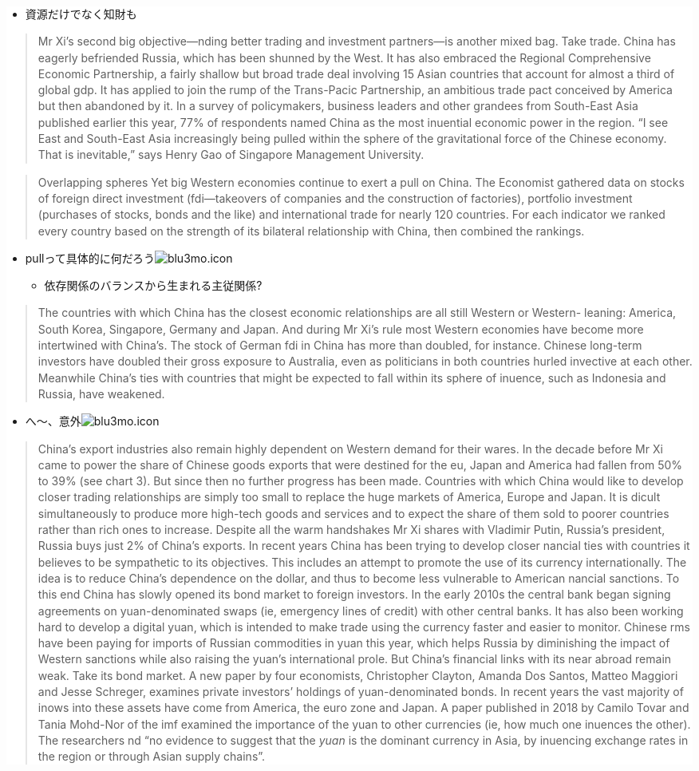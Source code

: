 * 資源だけでなく知財も

 > 
 > Mr Xi’s second big objective— nding better trading and investment partners—is another mixed bag. Take trade. China has eagerly befriended Russia, which has been shunned by the West. It has also embraced the Regional Comprehensive Economic Partnership, a fairly shallow but broad trade deal involving 15 Asian countries that account for almost a third of global gdp. It has applied to join the rump of the Trans-Paci c Partnership, an ambitious trade pact conceived by America but then abandoned by it.
 > In a survey of policymakers, business leaders and other grandees from South-East Asia published earlier this year, 77% of respondents named China as the most in uential economic power in the region. “I see East and South-East Asia increasingly being pulled within the sphere of the gravitational force of the Chinese economy. That is inevitable,” says Henry Gao of Singapore Management University.

 > 
 > Overlapping spheres
 > Yet big Western economies continue to exert a pull on China. The Economist gathered data on stocks of foreign direct investment (fdi—takeovers of companies and the construction of factories), portfolio investment (purchases of stocks, bonds and the like) and international trade for nearly 120 countries. For each indicator we ranked every country based on the strength of its bilateral relationship with China, then combined the rankings.

* pullって具体的に何だろう<img src='https://scrapbox.io/api/pages/blu3mo-public/blu3mo/icon' alt='blu3mo.icon' height="19.5"/>

  * 依存関係のバランスから生まれる主従関係?

 > 
 > The countries with which China has the closest economic relationships are all still Western or Western- leaning: America, South Korea, Singapore, Germany and Japan. And during Mr Xi’s rule most Western economies have become more intertwined with China’s. The stock of German fdi in China has more than doubled, for instance. Chinese long-term investors have doubled their gross exposure to Australia, even as politicians in both countries hurled invective at each other. Meanwhile China’s ties with countries that might be expected to fall within its sphere of in uence, such as Indonesia and Russia, have weakened.

* へ〜、意外<img src='https://scrapbox.io/api/pages/blu3mo-public/blu3mo/icon' alt='blu3mo.icon' height="19.5"/>

 > 
 > China’s export industries also remain highly dependent on Western demand for their wares. In the decade before Mr Xi came to power the share of Chinese goods exports that were destined for the eu, Japan and America had fallen from 50% to 39% (see chart 3). But since then no further progress has been made. Countries with which China would like to develop closer trading relationships are simply too small to replace the huge markets of America, Europe and Japan. It is di cult simultaneously to produce more high-tech goods and services and to expect the share of them sold to poorer countries rather than rich ones to increase. Despite all the warm handshakes Mr Xi shares with Vladimir Putin, Russia’s president, Russia buys just 2% of China’s exports.
 > In recent years China has been trying to develop closer  nancial ties with countries it believes to be sympathetic to its objectives. This includes an attempt to promote the use of its currency internationally. The idea is to reduce China’s dependence on the dollar, and thus to become less vulnerable to American  nancial sanctions. To this end China has slowly opened its bond market to foreign investors. In the early 2010s the central bank began signing agreements on yuan-denominated swaps (ie, emergency lines of credit) with other central banks. It has also been working hard to develop a digital yuan, which is intended to make trade using the currency faster and easier to monitor. Chinese  rms have been paying for imports of Russian commodities in yuan this year, which helps Russia by diminishing the impact of Western sanctions while also raising the yuan’s international pro le.
 > But China’s  financial links with its near abroad remain weak. Take its bond market. A new paper by four economists, Christopher Clayton, Amanda Dos Santos, Matteo Maggiori and Jesse Schreger, examines private investors’ holdings of yuan-denominated bonds. In recent years the vast majority of in ows into these assets have come from America, the euro zone and Japan. A paper published in 2018 by Camilo Tovar and Tania Mohd-Nor of the imf examined the importance of the yuan to other currencies (ie, how much one in uences the other). The researchers  nd “no evidence to suggest that the *yuan* is the dominant currency in Asia, by in uencing exchange rates in the region or through Asian supply chains”.
